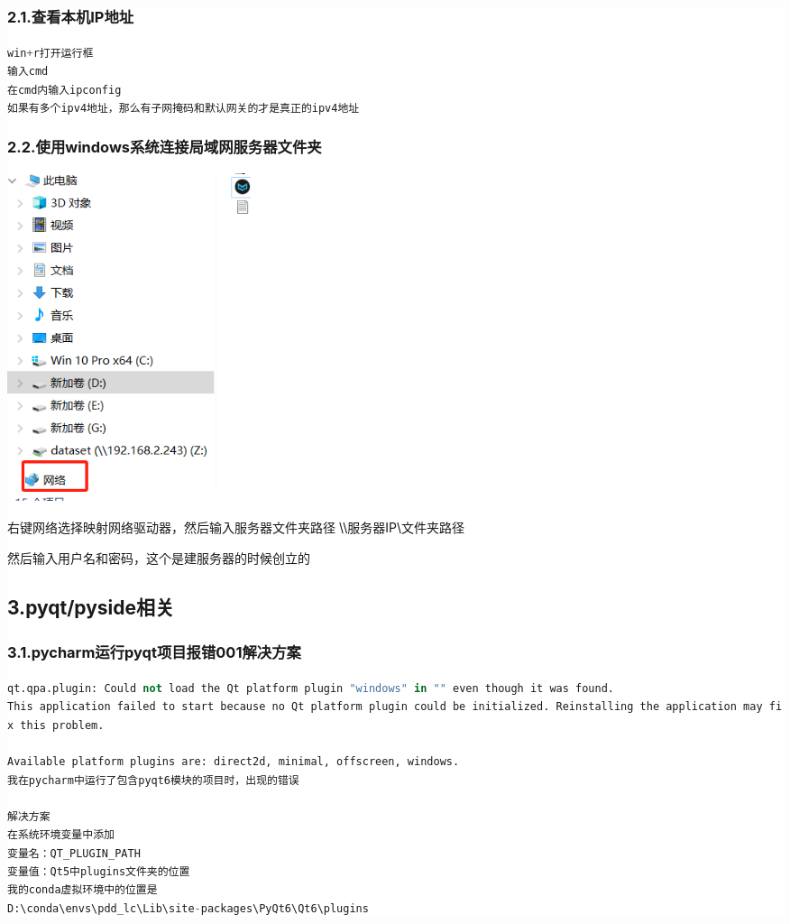 ### 2.1.查看本机IP地址

```python
win+r打开运行框
输入cmd
在cmd内输入ipconfig
如果有多个ipv4地址，那么有子网掩码和默认网关的才是真正的ipv4地址
```

### 2.2.使用windows系统连接局域网服务器文件夹

<img src="mozijie_notebook/Python_Work_Accumulation/python工作积累.assets/2025-01-16-10-04-59-image.png" title="" alt="" width="270">

右键网络选择映射网络驱动器，然后输入服务器文件夹路径  \\\\服务器IP\\文件夹路径

然后输入用户名和密码，这个是建服务器的时候创立的

## 3.pyqt/pyside相关

### 3.1.pycharm运行pyqt项目报错001解决方案

```python
qt.qpa.plugin: Could not load the Qt platform plugin "windows" in "" even though it was found.
This application failed to start because no Qt platform plugin could be initialized. Reinstalling the application may fix this problem.

Available platform plugins are: direct2d, minimal, offscreen, windows.
我在pycharm中运行了包含pyqt6模块的项目时，出现的错误

解决方案
在系统环境变量中添加
变量名：QT_PLUGIN_PATH
变量值：Qt5中plugins文件夹的位置
我的conda虚拟环境中的位置是
D:\conda\envs\pdd_lc\Lib\site-packages\PyQt6\Qt6\plugins
```
